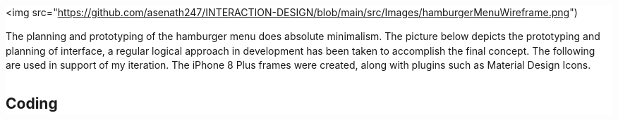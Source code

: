 <img src="https://github.com/asenath247/INTERACTION-DESIGN/blob/main/src/Images/hamburgerMenuWireframe.png") </p>


The planning and prototyping of the hamburger menu does absolute minimalism. The picture below depicts the prototyping and planning of interface, a regular logical approach in development has been taken to accomplish the final concept. The following are used in support of my iteration. The iPhone 8 Plus frames were created, along with plugins such as Material Design Icons. 

## Coding <p align="center">